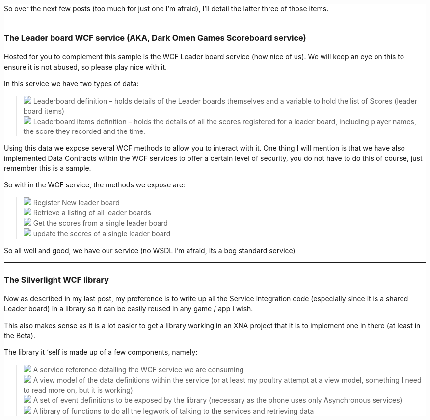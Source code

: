 So over the next few posts (too much for just one I’m afraid), I’ll detail the latter three of those items.

* * *

### The Leader board WCF service (AKA, Dark Omen Games Scoreboard service)

Hosted for you to complement this sample is the WCF Leader board service (how nice of us). We will keep an eye on this to ensure it is not abused, so please play nice with it.

In this service we have two types of data:

> ![](http://www.dotnetscraps.com/samples/bullets/020.gif) Leaderboard definition – holds details of the Leader boards themselves and a variable to hold the list of Scores (leader board items)   
> ![](http://www.dotnetscraps.com/samples/bullets/020.gif) Leaderboard items definition – holds the details of all the scores registered for a leader board, including player names, the score they recorded and the time.

Using this data we expose several WCF methods to allow you to interact with it. One thing I will mention is that we have also implemented Data Contracts within the WCF services to offer a certain level of security, you do not have to do this of course, just remember this is a sample.

So within the WCF service, the methods we expose are:

> ![](http://www.dotnetscraps.com/samples/bullets/020.gif) Register New leader board   
> ![](http://www.dotnetscraps.com/samples/bullets/020.gif) Retrieve a listing of all leader boards   
> ![](http://www.dotnetscraps.com/samples/bullets/020.gif) Get the scores from a single leader board   
> ![](http://www.dotnetscraps.com/samples/bullets/020.gif) update the scores of a single leader board

So all well and good, we have our service (no [WSDL](http://en.wikipedia.org/wiki/WSDL) I’m afraid, its a bog standard service)

* * *

### The Silverlight WCF library

Now as described in my last post, my preference is to write up all the Service integration code (especially since it is a shared Leader board) in a library so it can be easily reused in any game / app I wish.

This also makes sense as it is a lot easier to get a library working in an XNA project that it is to implement one in there (at least in the Beta).

The library it ‘self is made up of a few components, namely:

> ![](http://www.dotnetscraps.com/samples/bullets/020.gif) A service reference detailing the WCF service we are consuming   
> ![](http://www.dotnetscraps.com/samples/bullets/020.gif) A view model of the data definitions within the service (or at least my poultry attempt at a view model, something I need to read more on, but it is working)   
> ![](http://www.dotnetscraps.com/samples/bullets/020.gif) A set of event definitions to be exposed by the library (necessary as the phone uses only Asynchronous services)   
> ![](http://www.dotnetscraps.com/samples/bullets/020.gif) A library of functions to do all the legwork of talking to the services and retrieving data
